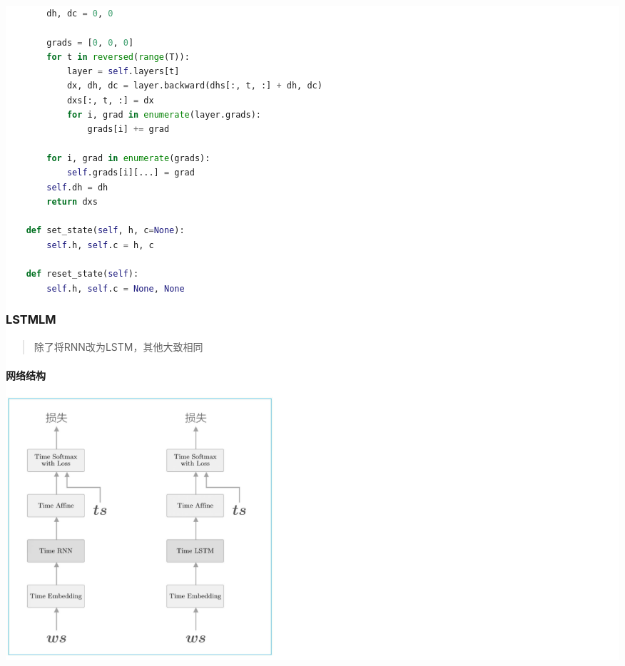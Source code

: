 ```py
        dh, dc = 0, 0

        grads = [0, 0, 0]
        for t in reversed(range(T)):
            layer = self.layers[t]
            dx, dh, dc = layer.backward(dhs[:, t, :] + dh, dc)
            dxs[:, t, :] = dx
            for i, grad in enumerate(layer.grads):
                grads[i] += grad

        for i, grad in enumerate(grads):
            self.grads[i][...] = grad
        self.dh = dh
        return dxs

    def set_state(self, h, c=None):
        self.h, self.c = h, c

    def reset_state(self):
        self.h, self.c = None, None
```

### LSTMLM

> 除了将RNN改为LSTM，其他大致相同

#### 网络结构

<img src="./%E6%B7%B1%E5%BA%A6%E5%AD%A6%E4%B9%A0%E8%BF%9B%E9%98%B6.assets/image-20241103153722872.png" alt="image-20241103153722872" style="zoom:67%;" />
